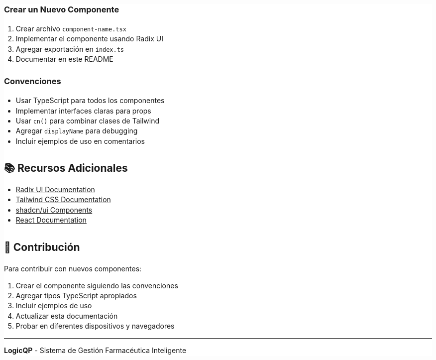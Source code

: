 ### Crear un Nuevo Componente
1. Crear archivo `component-name.tsx`
2. Implementar el componente usando Radix UI
3. Agregar exportación en `index.ts`
4. Documentar en este README

### Convenciones
- Usar TypeScript para todos los componentes
- Implementar interfaces claras para props
- Usar `cn()` para combinar clases de Tailwind
- Agregar `displayName` para debugging
- Incluir ejemplos de uso en comentarios

## 📚 Recursos Adicionales

- [Radix UI Documentation](https://www.radix-ui.com/)
- [Tailwind CSS Documentation](https://tailwindcss.com/)
- [shadcn/ui Components](https://ui.shadcn.com/)
- [React Documentation](https://react.dev/)

## 🤝 Contribución

Para contribuir con nuevos componentes:

1. Crear el componente siguiendo las convenciones
2. Agregar tipos TypeScript apropiados
3. Incluir ejemplos de uso
4. Actualizar esta documentación
5. Probar en diferentes dispositivos y navegadores

---

**LogicQP** - Sistema de Gestión Farmacéutica Inteligente

